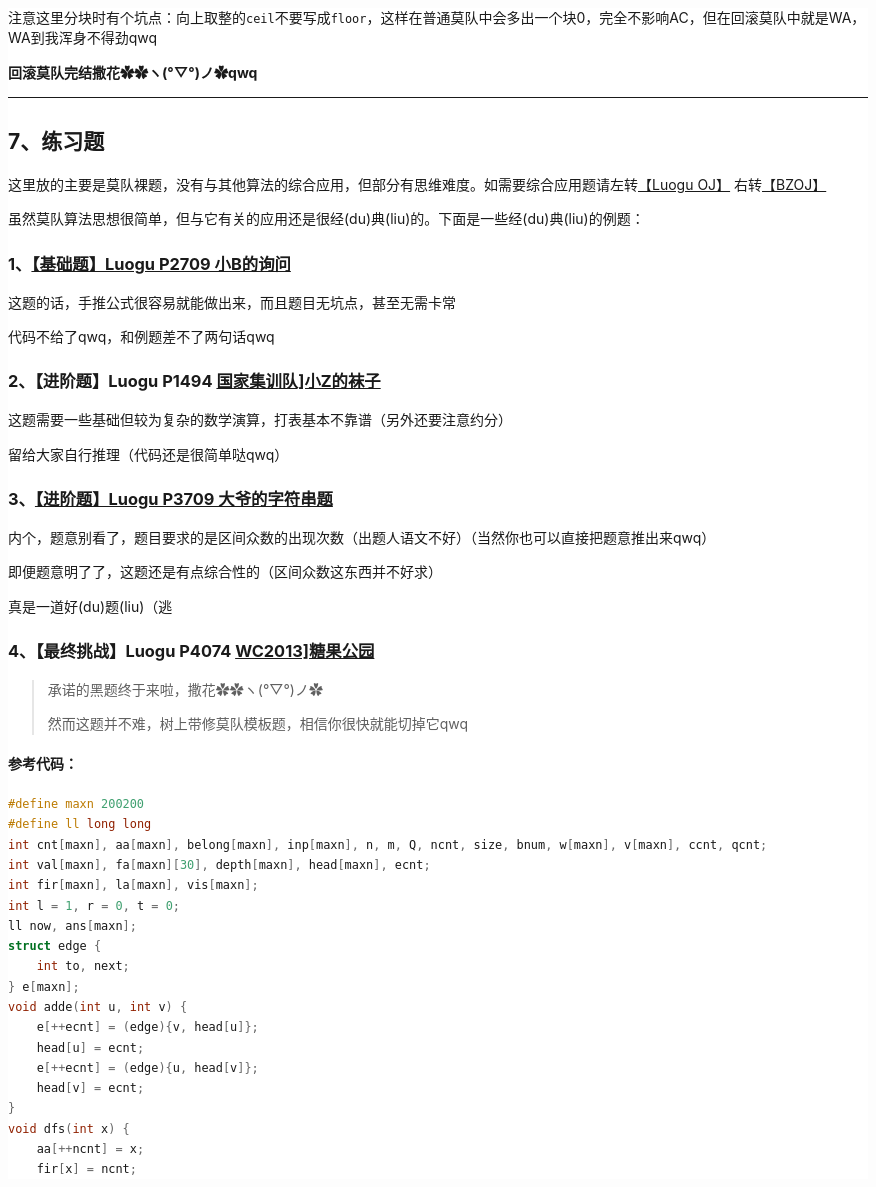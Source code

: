 

注意这里分块时有个坑点：向上取整的`ceil`不要写成`floor`，这样在普通莫队中会多出一个块0，完全不影响AC，但在回滚莫队中就是WA，WA到我浑身不得劲qwq

**回滚莫队完结撒花✿✿ヽ(°▽°)ノ✿qwq**

------

## 7、练习题

这里放的主要是莫队裸题，没有与其他算法的综合应用，但部分有思维难度。如需要综合应用题请左转[【Luogu OJ】](https://www.luogu.org/problemnew/lists?name=&orderitem=pid&tag=41&content=0&type=) 右转[【BZOJ】](https://www.lydsy.com/JudgeOnline/problemset.php)

虽然莫队算法思想很简单，但与它有关的应用还是很经(du)典(liu)的。下面是一些经(du)典(liu)的例题：

### 1、[【基础题】Luogu P2709 小B的询问](https://www.luogu.org/problemnew/show/P2709)

这题的话，手推公式很容易就能做出来，而且题目无坑点，甚至无需卡常

代码不给了qwq，和例题差不了两句话qwq

### 2、【进阶题】Luogu P1494 [国家集训队\]小Z的袜子](https://www.luogu.org/problemnew/show/P1494)

这题需要一些基础但较为复杂的数学演算，打表基本不靠谱（另外还要注意约分）

留给大家自行推理（代码还是很简单哒qwq）

### 3、[【进阶题】Luogu P3709 大爷的字符串题](https://www.luogu.org/problemnew/show/P3709)

内个，题意别看了，题目要求的是区间众数的出现次数（出题人语文不好）（当然你也可以直接把题意推出来qwq）

即便题意明了了，这题还是有点综合性的（区间众数这东西并不好求）

真是一道好(du)题(liu)（逃

### 4、【最终挑战】Luogu P4074 [WC2013\]糖果公园](https://www.luogu.org/problemnew/show/P4074)

> 承诺的黑题终于来啦，撒花✿✿ヽ(°▽°)ノ✿
>
> 然而这题并不难，树上带修莫队模板题，相信你很快就能切掉它qwq

#### 参考代码：

```cpp
#define maxn 200200
#define ll long long
int cnt[maxn], aa[maxn], belong[maxn], inp[maxn], n, m, Q, ncnt, size, bnum, w[maxn], v[maxn], ccnt, qcnt;
int val[maxn], fa[maxn][30], depth[maxn], head[maxn], ecnt;
int fir[maxn], la[maxn], vis[maxn];
int l = 1, r = 0, t = 0;
ll now, ans[maxn];
struct edge {
    int to, next;
} e[maxn];
void adde(int u, int v) {
    e[++ecnt] = (edge){v, head[u]};
    head[u] = ecnt;
    e[++ecnt] = (edge){u, head[v]};
    head[v] = ecnt;
}
void dfs(int x) {
    aa[++ncnt] = x;
    fir[x] = ncnt;
```